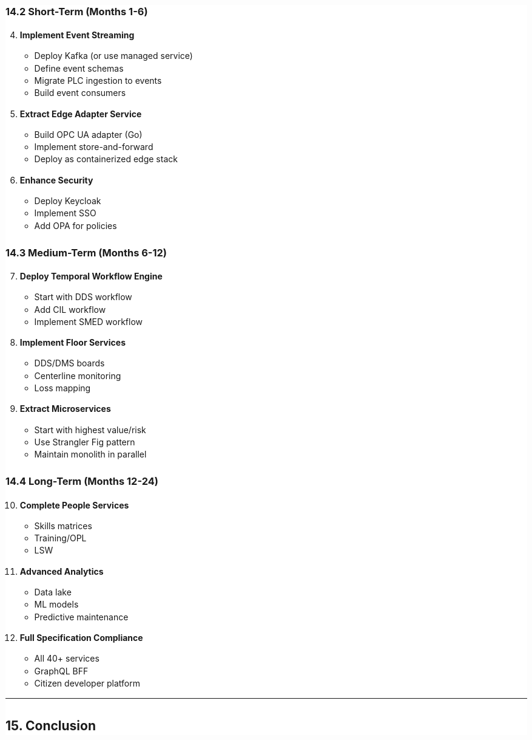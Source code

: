 ### 14.2 Short-Term (Months 1-6)

4. **Implement Event Streaming**
   - Deploy Kafka (or use managed service)
   - Define event schemas
   - Migrate PLC ingestion to events
   - Build event consumers

5. **Extract Edge Adapter Service**
   - Build OPC UA adapter (Go)
   - Implement store-and-forward
   - Deploy as containerized edge stack

6. **Enhance Security**
   - Deploy Keycloak
   - Implement SSO
   - Add OPA for policies

### 14.3 Medium-Term (Months 6-12)

7. **Deploy Temporal Workflow Engine**
   - Start with DDS workflow
   - Add CIL workflow
   - Implement SMED workflow

8. **Implement Floor Services**
   - DDS/DMS boards
   - Centerline monitoring
   - Loss mapping

9. **Extract Microservices**
   - Start with highest value/risk
   - Use Strangler Fig pattern
   - Maintain monolith in parallel

### 14.4 Long-Term (Months 12-24)

10. **Complete People Services**
    - Skills matrices
    - Training/OPL
    - LSW

11. **Advanced Analytics**
    - Data lake
    - ML models
    - Predictive maintenance

12. **Full Specification Compliance**
    - All 40+ services
    - GraphQL BFF
    - Citizen developer platform

---

## 15. Conclusion
